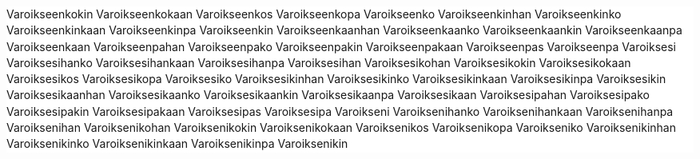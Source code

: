 Varoikseenkokin
Varoikseenkokaan
Varoikseenkos
Varoikseenkopa
Varoikseenko
Varoikseenkinhan
Varoikseenkinko
Varoikseenkinkaan
Varoikseenkinpa
Varoikseenkin
Varoikseenkaanhan
Varoikseenkaanko
Varoikseenkaankin
Varoikseenkaanpa
Varoikseenkaan
Varoikseenpahan
Varoikseenpako
Varoikseenpakin
Varoikseenpakaan
Varoikseenpas
Varoikseenpa
Varoiksesi
Varoiksesihanko
Varoiksesihankaan
Varoiksesihanpa
Varoiksesihan
Varoiksesikohan
Varoiksesikokin
Varoiksesikokaan
Varoiksesikos
Varoiksesikopa
Varoiksesiko
Varoiksesikinhan
Varoiksesikinko
Varoiksesikinkaan
Varoiksesikinpa
Varoiksesikin
Varoiksesikaanhan
Varoiksesikaanko
Varoiksesikaankin
Varoiksesikaanpa
Varoiksesikaan
Varoiksesipahan
Varoiksesipako
Varoiksesipakin
Varoiksesipakaan
Varoiksesipas
Varoiksesipa
Varoikseni
Varoiksenihanko
Varoiksenihankaan
Varoiksenihanpa
Varoiksenihan
Varoiksenikohan
Varoiksenikokin
Varoiksenikokaan
Varoiksenikos
Varoiksenikopa
Varoikseniko
Varoiksenikinhan
Varoiksenikinko
Varoiksenikinkaan
Varoiksenikinpa
Varoiksenikin
